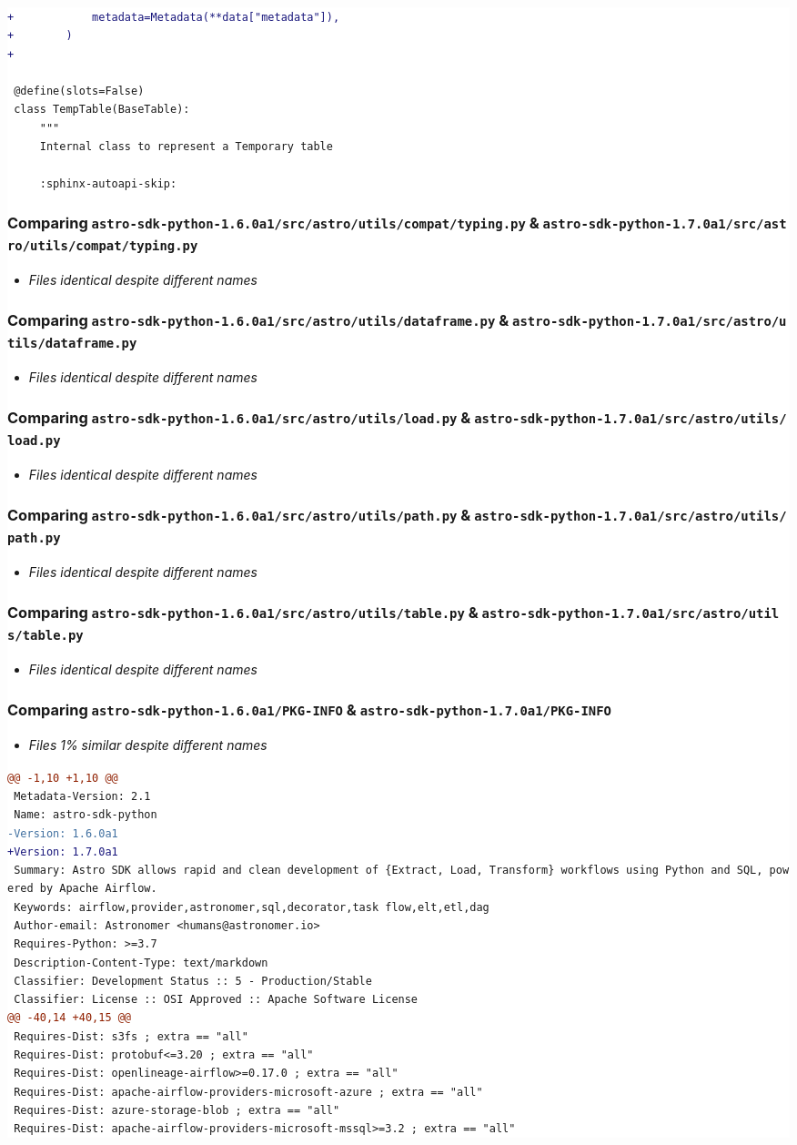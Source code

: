 ```diff
+            metadata=Metadata(**data["metadata"]),
+        )
+
 
 @define(slots=False)
 class TempTable(BaseTable):
     """
     Internal class to represent a Temporary table
 
     :sphinx-autoapi-skip:
```

### Comparing `astro-sdk-python-1.6.0a1/src/astro/utils/compat/typing.py` & `astro-sdk-python-1.7.0a1/src/astro/utils/compat/typing.py`

 * *Files identical despite different names*

### Comparing `astro-sdk-python-1.6.0a1/src/astro/utils/dataframe.py` & `astro-sdk-python-1.7.0a1/src/astro/utils/dataframe.py`

 * *Files identical despite different names*

### Comparing `astro-sdk-python-1.6.0a1/src/astro/utils/load.py` & `astro-sdk-python-1.7.0a1/src/astro/utils/load.py`

 * *Files identical despite different names*

### Comparing `astro-sdk-python-1.6.0a1/src/astro/utils/path.py` & `astro-sdk-python-1.7.0a1/src/astro/utils/path.py`

 * *Files identical despite different names*

### Comparing `astro-sdk-python-1.6.0a1/src/astro/utils/table.py` & `astro-sdk-python-1.7.0a1/src/astro/utils/table.py`

 * *Files identical despite different names*

### Comparing `astro-sdk-python-1.6.0a1/PKG-INFO` & `astro-sdk-python-1.7.0a1/PKG-INFO`

 * *Files 1% similar despite different names*

```diff
@@ -1,10 +1,10 @@
 Metadata-Version: 2.1
 Name: astro-sdk-python
-Version: 1.6.0a1
+Version: 1.7.0a1
 Summary: Astro SDK allows rapid and clean development of {Extract, Load, Transform} workflows using Python and SQL, powered by Apache Airflow.
 Keywords: airflow,provider,astronomer,sql,decorator,task flow,elt,etl,dag
 Author-email: Astronomer <humans@astronomer.io>
 Requires-Python: >=3.7
 Description-Content-Type: text/markdown
 Classifier: Development Status :: 5 - Production/Stable
 Classifier: License :: OSI Approved :: Apache Software License
@@ -40,14 +40,15 @@
 Requires-Dist: s3fs ; extra == "all"
 Requires-Dist: protobuf<=3.20 ; extra == "all"
 Requires-Dist: openlineage-airflow>=0.17.0 ; extra == "all"
 Requires-Dist: apache-airflow-providers-microsoft-azure ; extra == "all"
 Requires-Dist: azure-storage-blob ; extra == "all"
 Requires-Dist: apache-airflow-providers-microsoft-mssql>=3.2 ; extra == "all"
```